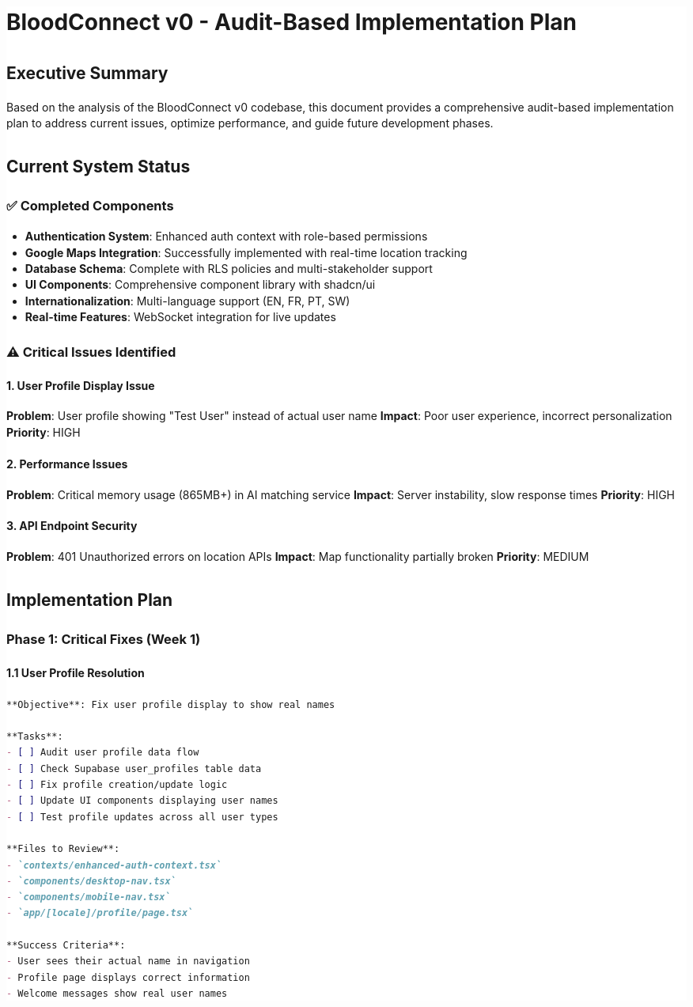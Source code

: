 # BloodConnect v0 - Audit-Based Implementation Plan

## Executive Summary

Based on the analysis of the BloodConnect v0 codebase, this document provides a comprehensive audit-based implementation plan to address current issues, optimize performance, and guide future development phases.

## Current System Status

### ✅ Completed Components
- **Authentication System**: Enhanced auth context with role-based permissions
- **Google Maps Integration**: Successfully implemented with real-time location tracking
- **Database Schema**: Complete with RLS policies and multi-stakeholder support
- **UI Components**: Comprehensive component library with shadcn/ui
- **Internationalization**: Multi-language support (EN, FR, PT, SW)
- **Real-time Features**: WebSocket integration for live updates

### ⚠️ Critical Issues Identified

#### 1. User Profile Display Issue
**Problem**: User profile showing "Test User" instead of actual user name
**Impact**: Poor user experience, incorrect personalization
**Priority**: HIGH

#### 2. Performance Issues
**Problem**: Critical memory usage (865MB+) in AI matching service
**Impact**: Server instability, slow response times
**Priority**: HIGH

#### 3. API Endpoint Security
**Problem**: 401 Unauthorized errors on location APIs
**Impact**: Map functionality partially broken
**Priority**: MEDIUM

## Implementation Plan

### Phase 1: Critical Fixes (Week 1)

#### 1.1 User Profile Resolution
```markdown
**Objective**: Fix user profile display to show real names

**Tasks**:
- [ ] Audit user profile data flow
- [ ] Check Supabase user_profiles table data
- [ ] Fix profile creation/update logic
- [ ] Update UI components displaying user names
- [ ] Test profile updates across all user types

**Files to Review**:
- `contexts/enhanced-auth-context.tsx`
- `components/desktop-nav.tsx`
- `components/mobile-nav.tsx`
- `app/[locale]/profile/page.tsx`

**Success Criteria**:
- User sees their actual name in navigation
- Profile page displays correct information
- Welcome messages show real user names
```